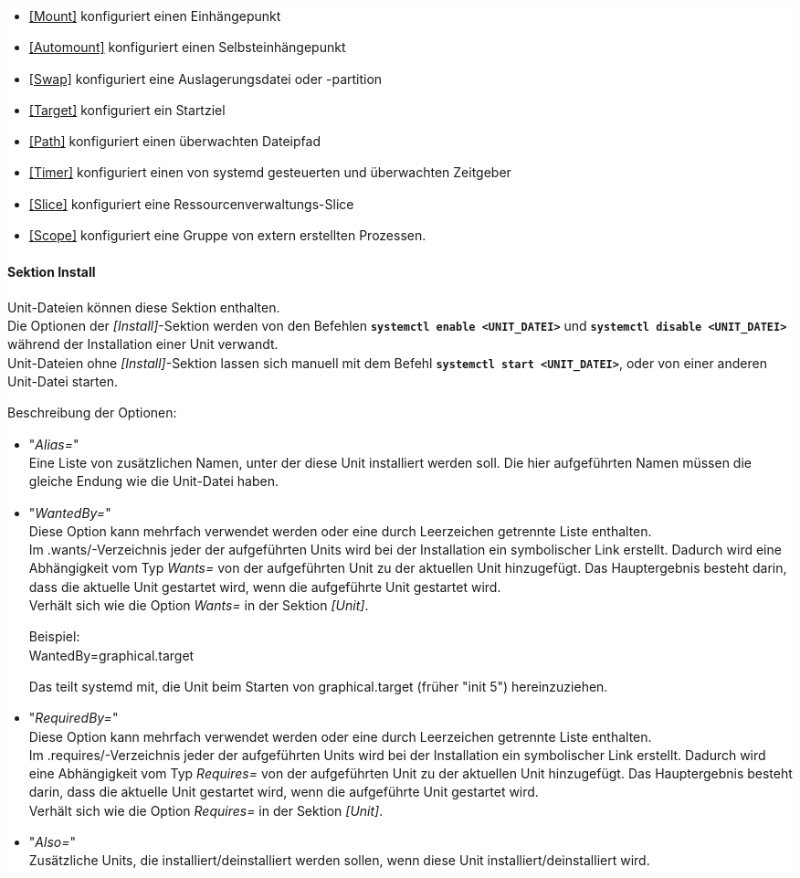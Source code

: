 + [[Mount]](./systemd-mount_de.md#systemd-mount) konfiguriert einen Einhängepunkt

+ [[Automount]](./systemd-mount_de.md#systemd-mount) konfiguriert einen Selbsteinhängepunkt

+ [[Swap]](https://manpages.debian.org/testing/manpages-de/systemd.swap.5.de.html) konfiguriert eine Auslagerungsdatei oder -partition

+ [[Target]](./systemd-target_de.md#systemd-target---ziel-unit) konfiguriert ein Startziel

+ [[Path]](./systemd-path_de.md#systemd-path) konfiguriert einen überwachten Dateipfad

+ [[Timer]](./systemd-timer_de.md#systemd-timer) konfiguriert einen von systemd gesteuerten und überwachten Zeitgeber

+ [[Slice]](https://manpages.debian.org/testing/manpages-de/systemd.slice.5.de.html) konfiguriert eine Ressourcenverwaltungs-Slice

+ [[Scope]](https://manpages.debian.org/testing/manpages-de/systemd.scope.5.de.html) konfiguriert eine Gruppe von extern erstellten Prozessen.

#### Sektion Install

Unit-Dateien können diese Sektion enthalten.  
Die Optionen der *[Install]*-Sektion werden von den Befehlen **`systemctl enable <UNIT_DATEI>`** und **`systemctl disable <UNIT_DATEI>`** während der Installation einer Unit verwandt.  
Unit-Dateien ohne *[Install]*-Sektion lassen sich manuell mit dem Befehl **`systemctl start <UNIT_DATEI>`**, oder von einer anderen Unit-Datei starten.

Beschreibung der Optionen:

+ "*Alias=*"  
  Eine Liste von zusätzlichen Namen, unter der diese Unit installiert werden soll. Die hier aufgeführten Namen müssen die gleiche Endung wie die Unit-Datei haben.

+ "*WantedBy=*"  
  Diese Option kann mehrfach verwendet werden oder eine durch Leerzeichen getrennte Liste enthalten.  
  Im .wants/-Verzeichnis jeder der aufgeführten Units wird bei der Installation ein symbolischer Link erstellt. Dadurch wird eine Abhängigkeit vom Typ *Wants=* von der aufgeführten Unit zu der aktuellen Unit hinzugefügt. Das Hauptergebnis besteht darin, dass die aktuelle Unit gestartet wird, wenn die aufgeführte Unit gestartet wird.  
  Verhält sich wie die Option *Wants=* in der Sektion *[Unit]*.

  Beispiel:  
  WantedBy=graphical.target

  Das teilt systemd mit, die Unit beim Starten von graphical.target (früher "init 5") hereinzuziehen. 

+ "*RequiredBy=*"  
  Diese Option kann mehrfach verwendet werden oder eine durch Leerzeichen getrennte Liste enthalten.  
  Im .requires/-Verzeichnis jeder der aufgeführten Units wird bei der Installation ein symbolischer Link erstellt. Dadurch wird eine Abhängigkeit vom Typ *Requires=* von der aufgeführten Unit zu der aktuellen Unit hinzugefügt. Das Hauptergebnis besteht darin, dass die aktuelle Unit gestartet wird, wenn die aufgeführte Unit gestartet wird.  
  Verhält sich wie die Option *Requires=* in der Sektion *[Unit]*.

+ "*Also=*"  
  Zusätzliche Units, die installiert/deinstalliert werden sollen, wenn diese Unit installiert/deinstalliert wird.
